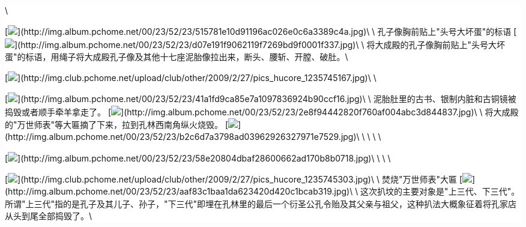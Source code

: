 \

[![](https://images-blogger-opensocial.googleusercontent.com/gadgets/proxy?url=http%3A%2F%2Fimg.album.pchome.net%2F00%2F23%2F52%2F23%2F515781e10d91196ac026e0c6a3389c4a.jpg&container=blogger&gadget=a&rewriteMime=image%2F*)](http://img.album.pchome.net/00/23/52/23/515781e10d91196ac026e0c6a3389c4a.jpg)\
\
 孔子像胸前贴上"头号大坏蛋"的标语
[![](https://images-blogger-opensocial.googleusercontent.com/gadgets/proxy?url=http%3A%2F%2Fimg.album.pchome.net%2F00%2F23%2F52%2F23%2Fd07e191f9062119f7269bd9f0001f337.jpg&container=blogger&gadget=a&rewriteMime=image%2F*)](http://img.album.pchome.net/00/23/52/23/d07e191f9062119f7269bd9f0001f337.jpg)\
\
将大成殿的孔子像胸前贴上"头号大坏蛋"的标语，用绳子将大成殿孔子像及其他十七座泥胎像拉出来，断头、腰斩、开膛、破肚。\

[![](https://images-blogger-opensocial.googleusercontent.com/gadgets/proxy?url=http%3A%2F%2Fimg.club.pchome.net%2Fupload%2Fclub%2Fother%2F2009%2F2%2F27%2Fpics_hucore_1235745167.jpg&container=blogger&gadget=a&rewriteMime=image%2F*)](http://img.club.pchome.net/upload/club/other/2009/2/27/pics_hucore_1235745167.jpg)\
\

[![](https://images-blogger-opensocial.googleusercontent.com/gadgets/proxy?url=http%3A%2F%2Fimg.album.pchome.net%2F00%2F23%2F52%2F23%2F41a1fd9ca85e7a1097836924b90ccf16.jpg&container=blogger&gadget=a&rewriteMime=image%2F*)](http://img.album.pchome.net/00/23/52/23/41a1fd9ca85e7a1097836924b90ccf16.jpg)\
\
 泥胎肚里的古书、银制内脏和古铜镜被捣毁或者顺手牵羊拿走了。
[![](https://images-blogger-opensocial.googleusercontent.com/gadgets/proxy?url=http%3A%2F%2Fimg.album.pchome.net%2F00%2F23%2F52%2F23%2F2e8f94442820f760af004abc3d844837.jpg&container=blogger&gadget=a&rewriteMime=image%2F*)](http://img.album.pchome.net/00/23/52/23/2e8f94442820f760af004abc3d844837.jpg)\
\
 将大成殿的"万世师表"等大匾摘了下来，拉到孔林西南角纵火烧毁。
[![](https://images-blogger-opensocial.googleusercontent.com/gadgets/proxy?url=http%3A%2F%2Fimg.album.pchome.net%2F00%2F23%2F52%2F23%2Fb2c6d7a3798ad03962926327971e7529.jpg&container=blogger&gadget=a&rewriteMime=image%2F*)](http://img.album.pchome.net/00/23/52/23/b2c6d7a3798ad03962926327971e7529.jpg)\
\
\
\
\

[![](https://images-blogger-opensocial.googleusercontent.com/gadgets/proxy?url=http%3A%2F%2Fimg.album.pchome.net%2F00%2F23%2F52%2F23%2F58e20804dbaf28600662ad170b8b0718.jpg&container=blogger&gadget=a&rewriteMime=image%2F*)](http://img.album.pchome.net/00/23/52/23/58e20804dbaf28600662ad170b8b0718.jpg)\
\
 \
\

[![](https://images-blogger-opensocial.googleusercontent.com/gadgets/proxy?url=http%3A%2F%2Fimg.club.pchome.net%2Fupload%2Fclub%2Fother%2F2009%2F2%2F27%2Fpics_hucore_1235745303.jpg&container=blogger&gadget=a&rewriteMime=image%2F*)](http://img.club.pchome.net/upload/club/other/2009/2/27/pics_hucore_1235745303.jpg)\
\
 焚烧"万世师表"大匾
[![](https://images-blogger-opensocial.googleusercontent.com/gadgets/proxy?url=http%3A%2F%2Fimg.album.pchome.net%2F00%2F23%2F52%2F23%2Faaf83c1baa1da623420d420c1bcab319.jpg&container=blogger&gadget=a&rewriteMime=image%2F*)](http://img.album.pchome.net/00/23/52/23/aaf83c1baa1da623420d420c1bcab319.jpg)\
\
这次扒坟的主要对象是"上三代、下三代"。所谓"上三代"指的是孔子及其儿子、孙子，"下三代"即埋在孔林里的最后一个衍圣公孔令贻及其父亲与祖父，这种扒法大概象征着将孔家店从头到尾全部捣毁了。\
